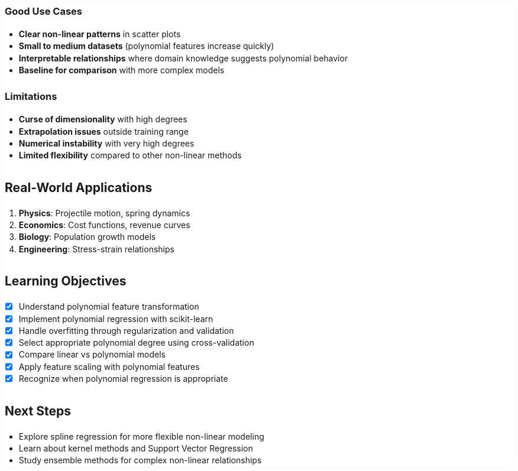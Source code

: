 ### Good Use Cases
- **Clear non-linear patterns** in scatter plots
- **Small to medium datasets** (polynomial features increase quickly)
- **Interpretable relationships** where domain knowledge suggests polynomial behavior
- **Baseline for comparison** with more complex models

### Limitations
- **Curse of dimensionality** with high degrees
- **Extrapolation issues** outside training range
- **Numerical instability** with very high degrees
- **Limited flexibility** compared to other non-linear methods

## Real-World Applications
1. **Physics**: Projectile motion, spring dynamics
2. **Economics**: Cost functions, revenue curves
3. **Biology**: Population growth models
4. **Engineering**: Stress-strain relationships

## Learning Objectives
- [x] Understand polynomial feature transformation
- [x] Implement polynomial regression with scikit-learn
- [x] Handle overfitting through regularization and validation
- [x] Select appropriate polynomial degree using cross-validation
- [x] Compare linear vs polynomial models
- [x] Apply feature scaling with polynomial features
- [x] Recognize when polynomial regression is appropriate

## Next Steps
- Explore spline regression for more flexible non-linear modeling
- Learn about kernel methods and Support Vector Regression
- Study ensemble methods for complex non-linear relationships
